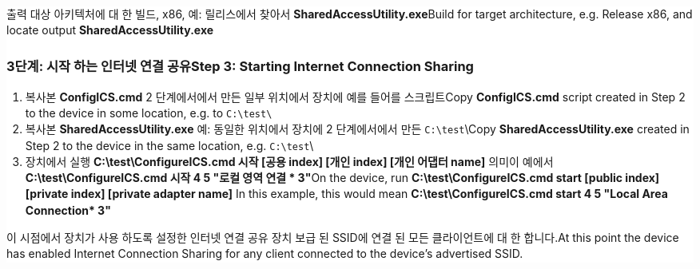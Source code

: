 <span data-ttu-id="1d4b7-153">출력 대상 아키텍처에 대 한 빌드, x86, 예: 릴리스에서 찾아서 **SharedAccessUtility.exe**</span><span class="sxs-lookup"><span data-stu-id="1d4b7-153">Build for target architecture, e.g. Release x86, and locate output **SharedAccessUtility.exe**</span></span>

### <a name="step-3-starting-internet-connection-sharing"></a><span data-ttu-id="1d4b7-154">3단계: 시작 하는 인터넷 연결 공유</span><span class="sxs-lookup"><span data-stu-id="1d4b7-154">Step 3: Starting Internet Connection Sharing</span></span>

1. <span data-ttu-id="1d4b7-155">복사본 **ConfigICS.cmd** 2 단계에서에서 만든 일부 위치에서 장치에 예를 들어를 스크립트</span><span class="sxs-lookup"><span data-stu-id="1d4b7-155">Copy **ConfigICS.cmd** script created in Step 2 to the device in some location, e.g. to</span></span> `C:\test\`
2. <span data-ttu-id="1d4b7-156">복사본 **SharedAccessUtility.exe** 예: 동일한 위치에서 장치에 2 단계에서에서 만든 `C:\test`\\</span><span class="sxs-lookup"><span data-stu-id="1d4b7-156">Copy **SharedAccessUtility.exe** created in Step 2 to the device in the same location, e.g. `C:\test`\\</span></span>
3. <span data-ttu-id="1d4b7-157">장치에서 실행 **C:\test\ConfigureICS.cmd 시작 [공용 index] [개인 index] [개인 어댑터 name]** 의미이 예에서 <strong>C:\test\ConfigureICS.cmd 시작 4 5 "로컬 영역 연결 \* 3"</strong></span><span class="sxs-lookup"><span data-stu-id="1d4b7-157">On the device, run **C:\test\ConfigureICS.cmd start [public index] [private index] [private adapter name]** In this example, this would mean <strong>C:\test\ConfigureICS.cmd start 4 5 "Local Area Connection\* 3"</strong></span></span>

<span data-ttu-id="1d4b7-158">이 시점에서 장치가 사용 하도록 설정한 인터넷 연결 공유 장치 보급 된 SSID에 연결 된 모든 클라이언트에 대 한 합니다.</span><span class="sxs-lookup"><span data-stu-id="1d4b7-158">At this point the device has enabled Internet Connection Sharing for any client connected to the device’s advertised SSID.</span></span>
